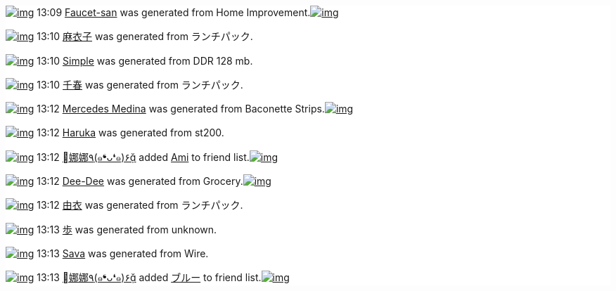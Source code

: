 [![img](http://kacdn01.appspot.com/6480529318739968/282c.png)](http://www.barcodekanojo.com/kanojo/2578170/Faucet-san) 13:09 [Faucet-san](http://www.barcodekanojo.com/kanojo/2578170/Faucet-san) was generated from Home Improvement.[![img](http://kacdn05.appspot.com/6377508891000832/e6aa.jpg)](http://www.barcodekanojo.com/product_images/barcode/5051912/1382587730/Home%20Improvement.jpg)

[![img](http://kacdn01.appspot.com/6502519551295488/0c19.png)](http://www.barcodekanojo.com/kanojo/2578171/%E9%BA%BB%E8%A1%A3%E5%AD%90) 13:10 [麻衣子](http://www.barcodekanojo.com/kanojo/2578171/%E9%BA%BB%E8%A1%A3%E5%AD%90) was generated from ランチパック.

[![img](http://kacdn02.appspot.com/5769274949894144/74b5.png)](http://www.barcodekanojo.com/kanojo/2578172/Simple) 13:10 [Simple](http://www.barcodekanojo.com/kanojo/2578172/Simple) was generated from DDR 128 mb.

[![img](http://img132.imageshack.us/img132/2085/k37t.png)](http://www.barcodekanojo.com/kanojo/2578173/%E5%8D%83%E6%98%A5) 13:10 [千春](http://www.barcodekanojo.com/kanojo/2578173/%E5%8D%83%E6%98%A5) was generated from ランチパック.

[![img](http://kacdn05.appspot.com/6333186975989760/898f.png)](http://www.barcodekanojo.com/kanojo/2578174/Mercedes%20Medina) 13:12 [Mercedes Medina](http://www.barcodekanojo.com/kanojo/2578174/Mercedes%20Medina) was generated from Baconette Strips.[![img](http://kacdn03.appspot.com/5826930590875648/de3a.jpg)](http://www.barcodekanojo.com/product_images/barcode/3076519/1315313437/Baconette%20Strips.jpg)

[![img](http://kacdn05.appspot.com/4953179624046592/e9306.png)](http://www.barcodekanojo.com/kanojo/2578175/Haruka) 13:12 [Haruka](http://www.barcodekanojo.com/kanojo/2578175/Haruka) was generated from st200.

[![img](http://img543.imageshack.us/img543/8398/q7yz.jpg)](http://www.barcodekanojo.com/user/402366/%EE%8C%83%E5%A8%9C%E5%A8%9C%D9%A9%28%E0%B9%91%E2%9D%9B%E1%B4%97%E2%9D%9B%E0%B9%91%29%DB%B6%EE%80%B0) 13:12 [娜娜٩(๑❛ᴗ❛๑)۶](http://www.barcodekanojo.com/user/402366/%EE%8C%83%E5%A8%9C%E5%A8%9C%D9%A9%28%E0%B9%91%E2%9D%9B%E1%B4%97%E2%9D%9B%E0%B9%91%29%DB%B6%EE%80%B0) added [Ami](http://www.barcodekanojo.com/kanojo/2541020/Ami) to friend list.[![img](http://kacdn01.appspot.com/6519961413484544/b1a9.png)](http://www.barcodekanojo.com/kanojo/2541020/Ami)

[![img](http://kacdn01.appspot.com/5417431229005824/79858.png)](http://www.barcodekanojo.com/kanojo/2578176/Dee-Dee) 13:12 [Dee-Dee](http://www.barcodekanojo.com/kanojo/2578176/Dee-Dee) was generated from Grocery.[![img](http://kacdn04.appspot.com/5610665297313792/b392.jpg)](http://www.barcodekanojo.com/product_images/barcode/5051917/1382587908/Grocery.jpg)

[![img](http://kacdn01.appspot.com/4555523902930944/bb433.png)](http://www.barcodekanojo.com/kanojo/2578177/%E7%94%B1%E8%A1%A3) 13:12 [由衣](http://www.barcodekanojo.com/kanojo/2578177/%E7%94%B1%E8%A1%A3) was generated from ランチパック.

[![img](http://kacdn02.appspot.com/5647310495154176/0da1a.png)](http://www.barcodekanojo.com/kanojo/2578178/%E6%AD%A9) 13:13 [歩](http://www.barcodekanojo.com/kanojo/2578178/%E6%AD%A9) was generated from unknown.

[![img](http://kacdn04.appspot.com/6543295702368256/a267e.png)](http://www.barcodekanojo.com/kanojo/2578179/Sava) 13:13 [Sava](http://www.barcodekanojo.com/kanojo/2578179/Sava) was generated from Wire.

[![img](http://img7.imageshack.us/img7/7850/evdt.jpg)](http://www.barcodekanojo.com/user/402366/%EE%8C%83%E5%A8%9C%E5%A8%9C%D9%A9%28%E0%B9%91%E2%9D%9B%E1%B4%97%E2%9D%9B%E0%B9%91%29%DB%B6%EE%80%B0) 13:13 [娜娜٩(๑❛ᴗ❛๑)۶](http://www.barcodekanojo.com/user/402366/%EE%8C%83%E5%A8%9C%E5%A8%9C%D9%A9%28%E0%B9%91%E2%9D%9B%E1%B4%97%E2%9D%9B%E0%B9%91%29%DB%B6%EE%80%B0) added [ブルー](http://www.barcodekanojo.com/kanojo/778292/%E3%83%96%E3%83%AB%E3%83%BC) to friend list.[![img](http://kacdn01.appspot.com/5348711752269824/a3269.png)](http://www.barcodekanojo.com/kanojo/778292/%E3%83%96%E3%83%AB%E3%83%BC)
